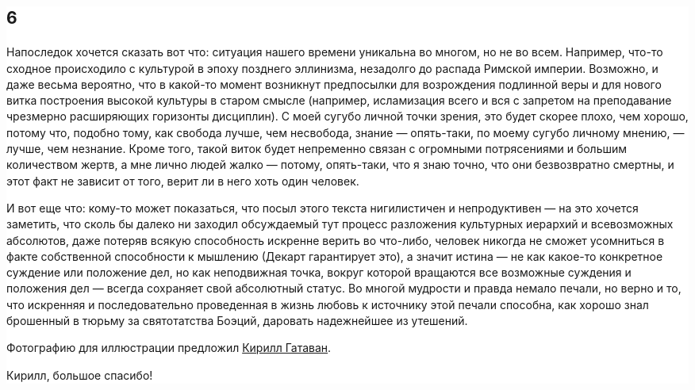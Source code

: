 
## 6

Напоследок хочется сказать вот что: ситуация нашего времени уникальна во многом, но не во всем. Например, что-то сходное происходило с культурой в эпоху позднего эллинизма, незадолго до распада Римской империи. Возможно, и даже весьма вероятно, что в какой-то момент возникнут предпосылки для возрождения подлинной веры и для нового витка построения высокой культуры в старом смысле (например, исламизация всего и вся с запретом на преподавание чрезмерно расширяющих горизонты дисциплин). С моей сугубо личной точки зрения, это будет скорее плохо, чем хорошо, потому что, подобно тому, как свобода лучше, чем несвобода, знание — опять-таки, по моему сугубо личному мнению, — лучше, чем незнание. Кроме того, такой виток будет непременно связан с огромными потрясениями и большим количеством жертв, а мне лично людей жалко — потому, опять-таки, что я знаю точно, что они безвозвратно смертны, и этот факт не зависит от того, верит ли в него хоть один человек.

И вот еще что: кому-то может показаться, что посыл этого текста нигилистичен и непродуктивен — на это хочется заметить, что сколь бы далеко ни заходил обсуждаемый тут процесс разложения культурных иерархий и всевозможных абсолютов, даже потеряв всякую способность искренне верить во что-либо, человек никогда не сможет усомниться в факте собственной способности к мышлению (Декарт гарантирует это), а значит истина — не как какое-то конкретное суждение или положение дел, но как неподвижная точка, вокруг которой вращаются все возможные суждения и положения дел — всегда сохраняет свой абсолютный статус. Во многой мудрости и правда немало печали, но верно и то, что искренняя и последовательно проведенная в жизнь любовь к источнику этой печали способна, как хорошо знал брошенный в тюрьму за святотатства Боэций, даровать надежнейшее из утешений. 

Фотографию для иллюстрации предложил [Кирилл Гатаван](http://kirillgatavan.tumblr.com/).

Кирилл, большое спасибо!